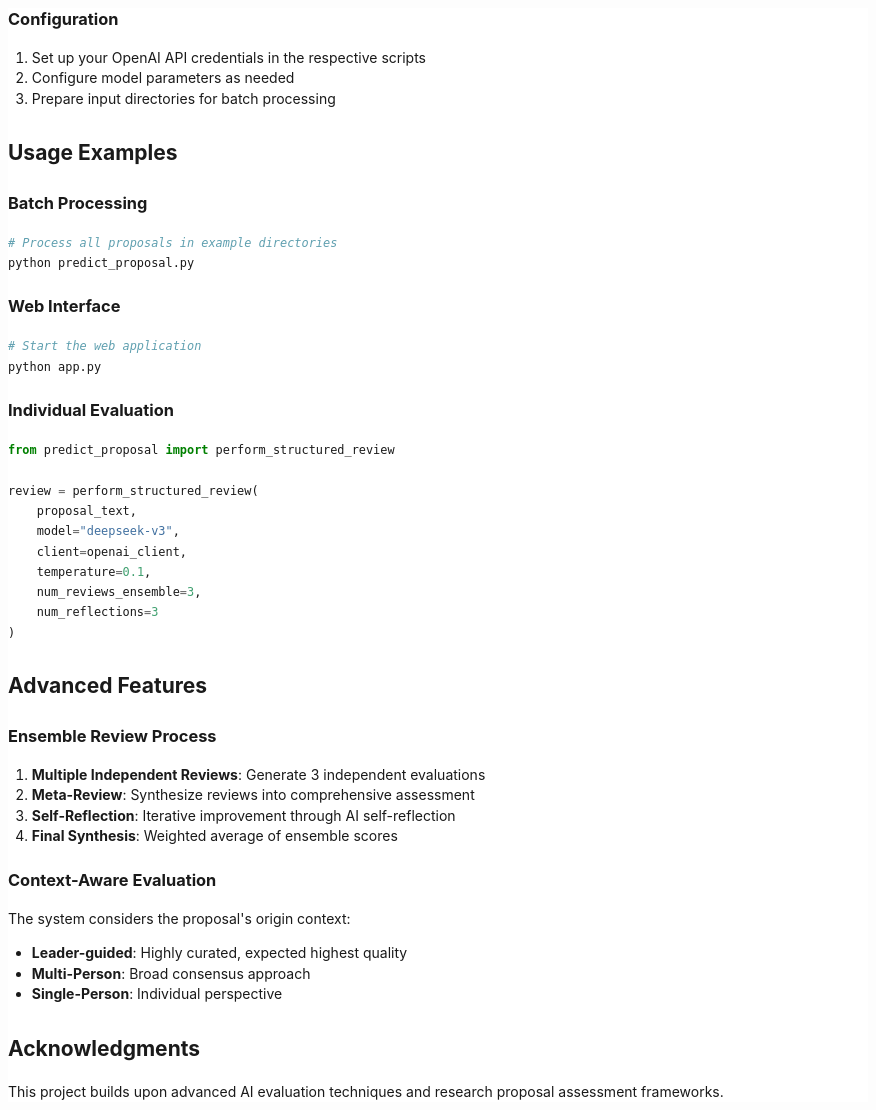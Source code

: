 ### Configuration

1. Set up your OpenAI API credentials in the respective scripts
2. Configure model parameters as needed
3. Prepare input directories for batch processing

## Usage Examples

### Batch Processing

```bash
# Process all proposals in example directories
python predict_proposal.py
```

### Web Interface

```bash
# Start the web application
python app.py
```

### Individual Evaluation

```python
from predict_proposal import perform_structured_review

review = perform_structured_review(
    proposal_text,
    model="deepseek-v3",
    client=openai_client,
    temperature=0.1,
    num_reviews_ensemble=3,
    num_reflections=3
)
```

## Advanced Features

### Ensemble Review Process

1. **Multiple Independent Reviews**: Generate 3 independent evaluations
2. **Meta-Review**: Synthesize reviews into comprehensive assessment
3. **Self-Reflection**: Iterative improvement through AI self-reflection
4. **Final Synthesis**: Weighted average of ensemble scores

### Context-Aware Evaluation

The system considers the proposal's origin context:

- **Leader-guided**: Highly curated, expected highest quality
- **Multi-Person**: Broad consensus approach
- **Single-Person**: Individual perspective

## Acknowledgments

This project builds upon advanced AI evaluation techniques and research proposal assessment frameworks.
